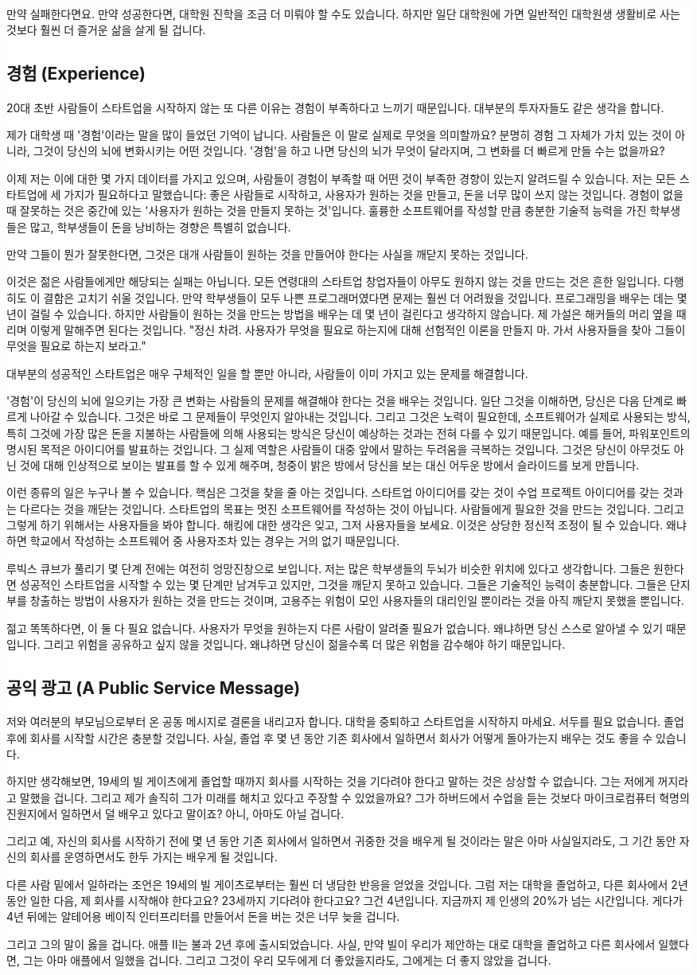 만약 실패한다면요. 만약 성공한다면, 대학원 진학을 조금 더 미뤄야 할 수도 있습니다. 하지만 일단 대학원에 가면 일반적인 대학원생 생활비로 사는 것보다 훨씬 더 즐거운 삶을 살게 될 겁니다.

## 경험 (Experience)

20대 초반 사람들이 스타트업을 시작하지 않는 또 다른 이유는 경험이 부족하다고 느끼기 때문입니다. 대부분의 투자자들도 같은 생각을 합니다.

제가 대학생 때 '경험'이라는 말을 많이 들었던 기억이 납니다. 사람들은 이 말로 실제로 무엇을 의미할까요? 분명히 경험 그 자체가 가치 있는 것이 아니라, 그것이 당신의 뇌에 변화시키는 어떤 것입니다. '경험'을 하고 나면 당신의 뇌가 무엇이 달라지며, 그 변화를 더 빠르게 만들 수는 없을까요?

이제 저는 이에 대한 몇 가지 데이터를 가지고 있으며, 사람들이 경험이 부족할 때 어떤 것이 부족한 경향이 있는지 알려드릴 수 있습니다. 저는 모든 스타트업에 세 가지가 필요하다고 말했습니다: 좋은 사람들로 시작하고, 사용자가 원하는 것을 만들고, 돈을 너무 많이 쓰지 않는 것입니다. 경험이 없을 때 잘못하는 것은 중간에 있는 '사용자가 원하는 것을 만들지 못하는 것'입니다. 훌륭한 소프트웨어를 작성할 만큼 충분한 기술적 능력을 가진 학부생들은 많고, 학부생들이 돈을 낭비하는 경향은 특별히 없습니다.

만약 그들이 뭔가 잘못한다면, 그것은 대개 사람들이 원하는 것을 만들어야 한다는 사실을 깨닫지 못하는 것입니다.

이것은 젊은 사람들에게만 해당되는 실패는 아닙니다. 모든 연령대의 스타트업 창업자들이 아무도 원하지 않는 것을 만드는 것은 흔한 일입니다. 다행히도 이 결함은 고치기 쉬울 것입니다. 만약 학부생들이 모두 나쁜 프로그래머였다면 문제는 훨씬 더 어려웠을 것입니다. 프로그래밍을 배우는 데는 몇 년이 걸릴 수 있습니다. 하지만 사람들이 원하는 것을 만드는 방법을 배우는 데 몇 년이 걸린다고 생각하지 않습니다. 제 가설은 해커들의 머리 옆을 때리며 이렇게 말해주면 된다는 것입니다. "정신 차려. 사용자가 무엇을 필요로 하는지에 대해 선험적인 이론을 만들지 마. 가서 사용자들을 찾아 그들이 무엇을 필요로 하는지 보라고."

대부분의 성공적인 스타트업은 매우 구체적인 일을 할 뿐만 아니라, 사람들이 이미 가지고 있는 문제를 해결합니다.

'경험'이 당신의 뇌에 일으키는 가장 큰 변화는 사람들의 문제를 해결해야 한다는 것을 배우는 것입니다. 일단 그것을 이해하면, 당신은 다음 단계로 빠르게 나아갈 수 있습니다. 그것은 바로 그 문제들이 무엇인지 알아내는 것입니다. 그리고 그것은 노력이 필요한데, 소프트웨어가 실제로 사용되는 방식, 특히 그것에 가장 많은 돈을 지불하는 사람들에 의해 사용되는 방식은 당신이 예상하는 것과는 전혀 다를 수 있기 때문입니다. 예를 들어, 파워포인트의 명시된 목적은 아이디어를 발표하는 것입니다. 그 실제 역할은 사람들이 대중 앞에서 말하는 두려움을 극복하는 것입니다. 그것은 당신이 아무것도 아닌 것에 대해 인상적으로 보이는 발표를 할 수 있게 해주며, 청중이 밝은 방에서 당신을 보는 대신 어두운 방에서 슬라이드를 보게 만듭니다.

이런 종류의 일은 누구나 볼 수 있습니다. 핵심은 그것을 찾을 줄 아는 것입니다. 스타트업 아이디어를 갖는 것이 수업 프로젝트 아이디어를 갖는 것과는 다르다는 것을 깨닫는 것입니다. 스타트업의 목표는 멋진 소프트웨어를 작성하는 것이 아닙니다. 사람들에게 필요한 것을 만드는 것입니다. 그리고 그렇게 하기 위해서는 사용자들을 봐야 합니다. 해킹에 대한 생각은 잊고, 그저 사용자들을 보세요. 이것은 상당한 정신적 조정이 될 수 있습니다. 왜냐하면 학교에서 작성하는 소프트웨어 중 사용자조차 있는 경우는 거의 없기 때문입니다.

루빅스 큐브가 풀리기 몇 단계 전에는 여전히 엉망진창으로 보입니다. 저는 많은 학부생들의 두뇌가 비슷한 위치에 있다고 생각합니다. 그들은 원한다면 성공적인 스타트업을 시작할 수 있는 몇 단계만 남겨두고 있지만, 그것을 깨닫지 못하고 있습니다. 그들은 기술적인 능력이 충분합니다. 그들은 단지 부를 창출하는 방법이 사용자가 원하는 것을 만드는 것이며, 고용주는 위험이 모인 사용자들의 대리인일 뿐이라는 것을 아직 깨닫지 못했을 뿐입니다.

젊고 똑똑하다면, 이 둘 다 필요 없습니다. 사용자가 무엇을 원하는지 다른 사람이 알려줄 필요가 없습니다. 왜냐하면 당신 스스로 알아낼 수 있기 때문입니다. 그리고 위험을 공유하고 싶지 않을 것입니다. 왜냐하면 당신이 젊을수록 더 많은 위험을 감수해야 하기 때문입니다.

## 공익 광고 (A Public Service Message)

저와 여러분의 부모님으로부터 온 공동 메시지로 결론을 내리고자 합니다. 대학을 중퇴하고 스타트업을 시작하지 마세요. 서두를 필요 없습니다. 졸업 후에 회사를 시작할 시간은 충분할 것입니다. 사실, 졸업 후 몇 년 동안 기존 회사에서 일하면서 회사가 어떻게 돌아가는지 배우는 것도 좋을 수 있습니다.

하지만 생각해보면, 19세의 빌 게이츠에게 졸업할 때까지 회사를 시작하는 것을 기다려야 한다고 말하는 것은 상상할 수 없습니다. 그는 저에게 꺼지라고 말했을 겁니다. 그리고 제가 솔직히 그가 미래를 해치고 있다고 주장할 수 있었을까요? 그가 하버드에서 수업을 듣는 것보다 마이크로컴퓨터 혁명의 진원지에서 일하면서 덜 배우고 있다고 말이죠? 아니, 아마도 아닐 겁니다.

그리고 예, 자신의 회사를 시작하기 전에 몇 년 동안 기존 회사에서 일하면서 귀중한 것을 배우게 될 것이라는 말은 아마 사실일지라도, 그 기간 동안 자신의 회사를 운영하면서도 한두 가지는 배우게 될 것입니다.

다른 사람 밑에서 일하라는 조언은 19세의 빌 게이츠로부터는 훨씬 더 냉담한 반응을 얻었을 것입니다. 그럼 저는 대학을 졸업하고, 다른 회사에서 2년 동안 일한 다음, 제 회사를 시작해야 한다고요? 23세까지 기다려야 한다고요? 그건 4년입니다. 지금까지 제 인생의 20%가 넘는 시간입니다. 게다가 4년 뒤에는 알테어용 베이직 인터프리터를 만들어서 돈을 버는 것은 너무 늦을 겁니다.

그리고 그의 말이 옳을 겁니다. 애플 II는 불과 2년 후에 출시되었습니다. 사실, 만약 빌이 우리가 제안하는 대로 대학을 졸업하고 다른 회사에서 일했다면, 그는 아마 애플에서 일했을 겁니다. 그리고 그것이 우리 모두에게 더 좋았을지라도, 그에게는 더 좋지 않았을 겁니다.

